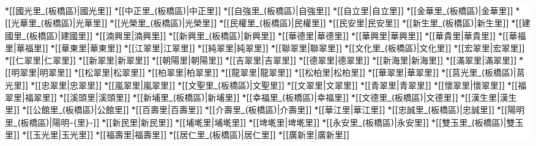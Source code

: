 *[[國光里_(板橋區)|國光里]]
*[[中正里_(板橋區)|中正里]]
*[[自強里_(板橋區)|自強里]]
*[[自立里|自立里]]
*[[金華里_(板橋區)|金華里]]
*[[光華里_(板橋區)|光華里]]
*[[光榮里_(板橋區)|光榮里]]
*[[民權里_(板橋區)|民權里]]
*[[民安里|民安里]]
*[[新生里_(板橋區)|新生里]]
*[[建國里_(板橋區)|建國里]]
*[[湳興里|湳興里]]
*[[新興里_(板橋區)|新興里]]
*[[華德里|華德里]]
*[[華興里|華興里]]
*[[華貴里|華貴里]]
*[[華福里|華福里]]
*[[華東里|華東里]]
*[[江翠里|江翠里]]
*[[純翠里|純翠里]]
*[[聯翠里|聯翠里]]
*[[文化里_(板橋區)|文化里]]
*[[宏翠里|宏翠里]]
*[[仁翠里|仁翠里]]
*[[新翠里|新翠里]]
*[[朝陽里|朝陽里]]
*[[吉翠里|吉翠里]]
*[[德翠里|德翠里]]
*[[新海里|新海里]]
*[[滿翠里|滿翠里]]
*[[明翠里|明翠里]]
*[[松翠里|松翠里]]
*[[柏翠里|柏翠里]]
*[[龍翠里|龍翠里]]
*[[松柏里|松柏里]]
*[[華翠里|華翠里]]
*[[莒光里_(板橋區)|莒光里]]
*[[忠翠里|忠翠里]]
*[[嵐翠里|嵐翠里]]
*[[文聖里_(板橋區)|文聖里]]
*[[文翠里|文翠里]]
*[[青翠里|青翠里]]
*[[懷翠里|懷翠里]]
*[[福翠里|福翠里]]
*[[溪頭里|溪頭里]] 
*[[新埔里_(板橋區)|新埔里]]
*[[幸福里_(板橋區)|幸福里]]
*[[文德里_(板橋區)|文德里]]
*[[漢生里|漢生里]]
*[[公館里_(板橋區)|公館里]]
*[[百壽里|百壽里]]
*[[介壽里_(板橋區)|介壽里]]
*[[華江里|華江里]]
*[[忠誠里_(板橋區)|忠誠里]]
*[[陽明里_(板橋區)|陽明-{里}-]]
*[[新民里|新民里]]
*[[埔墘里|埔墘里]]
*[[埤墘里|埤墘里]]
*[[永安里_(板橋區)|永安里]]
*[[雙玉里_(板橋區)|雙玉里]]
*[[玉光里|玉光里]]
*[[福壽里|福壽里]]
*[[居仁里_(板橋區)|居仁里]]
*[[廣新里|廣新里]]